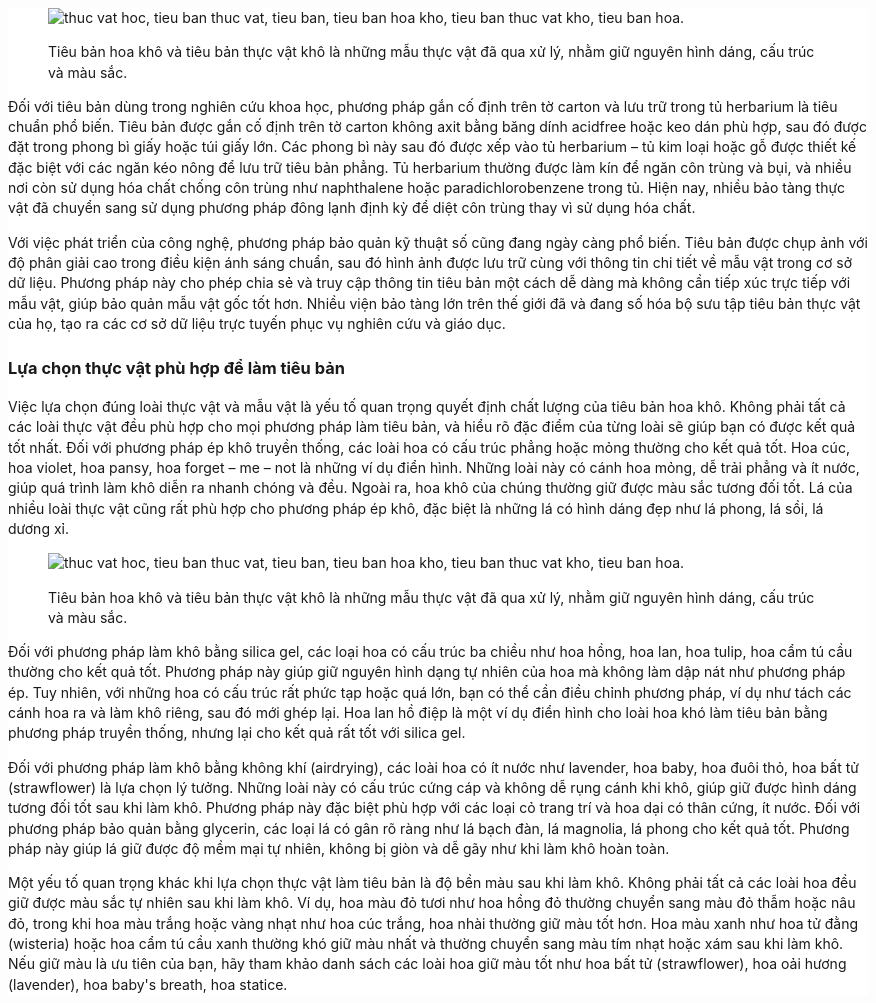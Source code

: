 <figure><img src="https://banmaixanh.vercel.app/image/article/tieu-ban-thuc-vat-hoa-kho-03.jpg" alt="thuc vat hoc, tieu ban thuc vat, tieu ban, tieu ban hoa kho, tieu ban thuc vat kho, tieu ban hoa." title="thuc vat hoc, tieu ban thuc vat, tieu ban, tieu ban hoa kho, tieu ban thuc vat kho, tieu ban hoa." height=100% width=100%><figcaption><p>Tiêu bản hoa khô và tiêu bản thực vật khô là những mẫu thực vật đã qua xử lý, nhằm giữ nguyên hình dáng, cấu trúc và màu sắc.</p></figcaption></figure>

Đối với tiêu bản dùng trong nghiên cứu khoa học, phương pháp gắn cố định trên tờ carton và lưu trữ trong tủ herbarium là tiêu chuẩn phổ biến. Tiêu bản được gắn cố định trên tờ carton không axit bằng băng dính acidfree hoặc keo dán phù hợp, sau đó được đặt trong phong bì giấy hoặc túi giấy lớn. Các phong bì này sau đó được xếp vào tủ herbarium – tủ kim loại hoặc gỗ được thiết kế đặc biệt với các ngăn kéo nông để lưu trữ tiêu bản phẳng. Tủ herbarium thường được làm kín để ngăn côn trùng và bụi, và nhiều nơi còn sử dụng hóa chất chống côn trùng như naphthalene hoặc paradichlorobenzene trong tủ. Hiện nay, nhiều bảo tàng thực vật đã chuyển sang sử dụng phương pháp đông lạnh định kỳ để diệt côn trùng thay vì sử dụng hóa chất.

Với việc phát triển của công nghệ, phương pháp bảo quản kỹ thuật số cũng đang ngày càng phổ biến. Tiêu bản được chụp ảnh với độ phân giải cao trong điều kiện ánh sáng chuẩn, sau đó hình ảnh được lưu trữ cùng với thông tin chi tiết về mẫu vật trong cơ sở dữ liệu. Phương pháp này cho phép chia sẻ và truy cập thông tin tiêu bản một cách dễ dàng mà không cần tiếp xúc trực tiếp với mẫu vật, giúp bảo quản mẫu vật gốc tốt hơn. Nhiều viện bảo tàng lớn trên thế giới đã và đang số hóa bộ sưu tập tiêu bản thực vật của họ, tạo ra các cơ sở dữ liệu trực tuyến phục vụ nghiên cứu và giáo dục.

### Lựa chọn thực vật phù hợp để làm tiêu bản

Việc lựa chọn đúng loài thực vật và mẫu vật là yếu tố quan trọng quyết định chất lượng của tiêu bản hoa khô. Không phải tất cả các loài thực vật đều phù hợp cho mọi phương pháp làm tiêu bản, và hiểu rõ đặc điểm của từng loài sẽ giúp bạn có được kết quả tốt nhất. Đối với phương pháp ép khô truyền thống, các loài hoa có cấu trúc phẳng hoặc mỏng thường cho kết quả tốt. Hoa cúc, hoa violet, hoa pansy, hoa forget – me – not là những ví dụ điển hình. Những loài này có cánh hoa mỏng, dễ trải phẳng và ít nước, giúp quá trình làm khô diễn ra nhanh chóng và đều. Ngoài ra, hoa khô của chúng thường giữ được màu sắc tương đối tốt. Lá của nhiều loài thực vật cũng rất phù hợp cho phương pháp ép khô, đặc biệt là những lá có hình dáng đẹp như lá phong, lá sồi, lá dương xỉ.

<figure><img src="https://banmaixanh.vercel.app/image/article/tieu-ban-thuc-vat-hoa-kho-04.jpg" alt="thuc vat hoc, tieu ban thuc vat, tieu ban, tieu ban hoa kho, tieu ban thuc vat kho, tieu ban hoa." title="thuc vat hoc, tieu ban thuc vat, tieu ban, tieu ban hoa kho, tieu ban thuc vat kho, tieu ban hoa." height=100% width=100%><figcaption><p>Tiêu bản hoa khô và tiêu bản thực vật khô là những mẫu thực vật đã qua xử lý, nhằm giữ nguyên hình dáng, cấu trúc và màu sắc.</p></figcaption></figure>

Đối với phương pháp làm khô bằng silica gel, các loại hoa có cấu trúc ba chiều như hoa hồng, hoa lan, hoa tulip, hoa cẩm tú cầu thường cho kết quả tốt. Phương pháp này giúp giữ nguyên hình dạng tự nhiên của hoa mà không làm dập nát như phương pháp ép. Tuy nhiên, với những hoa có cấu trúc rất phức tạp hoặc quá lớn, bạn có thể cần điều chỉnh phương pháp, ví dụ như tách các cánh hoa ra và làm khô riêng, sau đó mới ghép lại. Hoa lan hồ điệp là một ví dụ điển hình cho loài hoa khó làm tiêu bản bằng phương pháp truyền thống, nhưng lại cho kết quả rất tốt với silica gel.

Đối với phương pháp làm khô bằng không khí (airdrying), các loài hoa có ít nước như lavender, hoa baby, hoa đuôi thỏ, hoa bất tử (strawflower) là lựa chọn lý tưởng. Những loài này có cấu trúc cứng cáp và không dễ rụng cánh khi khô, giúp giữ được hình dáng tương đối tốt sau khi làm khô. Phương pháp này đặc biệt phù hợp với các loại cỏ trang trí và hoa dại có thân cứng, ít nước. Đối với phương pháp bảo quản bằng glycerin, các loại lá có gân rõ ràng như lá bạch đàn, lá magnolia, lá phong cho kết quả tốt. Phương pháp này giúp lá giữ được độ mềm mại tự nhiên, không bị giòn và dễ gãy như khi làm khô hoàn toàn.

Một yếu tố quan trọng khác khi lựa chọn thực vật làm tiêu bản là độ bền màu sau khi làm khô. Không phải tất cả các loài hoa đều giữ được màu sắc tự nhiên sau khi làm khô. Ví dụ, hoa màu đỏ tươi như hoa hồng đỏ thường chuyển sang màu đỏ thẫm hoặc nâu đỏ, trong khi hoa màu trắng hoặc vàng nhạt như hoa cúc trắng, hoa nhài thường giữ màu tốt hơn. Hoa màu xanh như hoa tử đằng (wisteria) hoặc hoa cẩm tú cầu xanh thường khó giữ màu nhất và thường chuyển sang màu tím nhạt hoặc xám sau khi làm khô. Nếu giữ màu là ưu tiên của bạn, hãy tham khảo danh sách các loài hoa giữ màu tốt như hoa bất tử (strawflower), hoa oải hương (lavender), hoa baby's breath, hoa statice.
